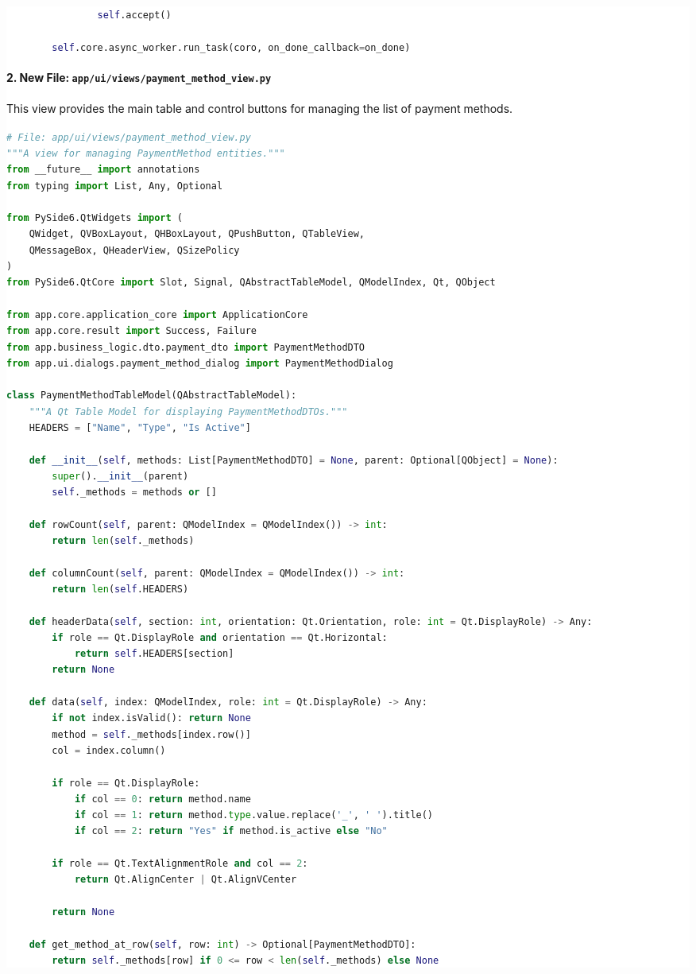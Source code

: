 ```python
                self.accept()

        self.core.async_worker.run_task(coro, on_done_callback=on_done)
```

#### 2. New File: `app/ui/views/payment_method_view.py`

This view provides the main table and control buttons for managing the list of payment methods.

```python
# File: app/ui/views/payment_method_view.py
"""A view for managing PaymentMethod entities."""
from __future__ import annotations
from typing import List, Any, Optional

from PySide6.QtWidgets import (
    QWidget, QVBoxLayout, QHBoxLayout, QPushButton, QTableView,
    QMessageBox, QHeaderView, QSizePolicy
)
from PySide6.QtCore import Slot, Signal, QAbstractTableModel, QModelIndex, Qt, QObject

from app.core.application_core import ApplicationCore
from app.core.result import Success, Failure
from app.business_logic.dto.payment_dto import PaymentMethodDTO
from app.ui.dialogs.payment_method_dialog import PaymentMethodDialog

class PaymentMethodTableModel(QAbstractTableModel):
    """A Qt Table Model for displaying PaymentMethodDTOs."""
    HEADERS = ["Name", "Type", "Is Active"]

    def __init__(self, methods: List[PaymentMethodDTO] = None, parent: Optional[QObject] = None):
        super().__init__(parent)
        self._methods = methods or []

    def rowCount(self, parent: QModelIndex = QModelIndex()) -> int:
        return len(self._methods)

    def columnCount(self, parent: QModelIndex = QModelIndex()) -> int:
        return len(self.HEADERS)

    def headerData(self, section: int, orientation: Qt.Orientation, role: int = Qt.DisplayRole) -> Any:
        if role == Qt.DisplayRole and orientation == Qt.Horizontal:
            return self.HEADERS[section]
        return None

    def data(self, index: QModelIndex, role: int = Qt.DisplayRole) -> Any:
        if not index.isValid(): return None
        method = self._methods[index.row()]
        col = index.column()

        if role == Qt.DisplayRole:
            if col == 0: return method.name
            if col == 1: return method.type.value.replace('_', ' ').title()
            if col == 2: return "Yes" if method.is_active else "No"
        
        if role == Qt.TextAlignmentRole and col == 2:
            return Qt.AlignCenter | Qt.AlignVCenter
        
        return None

    def get_method_at_row(self, row: int) -> Optional[PaymentMethodDTO]:
        return self._methods[row] if 0 <= row < len(self._methods) else None

```